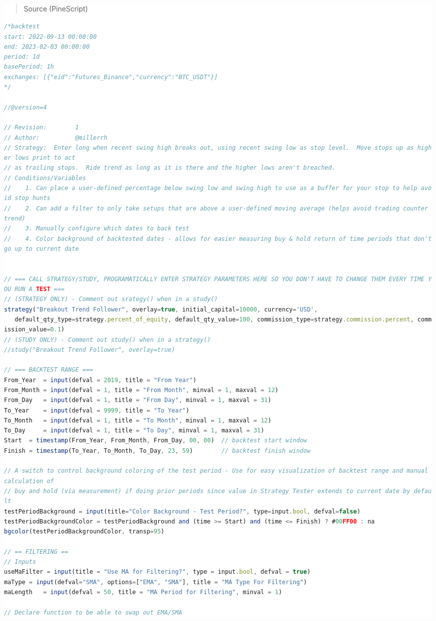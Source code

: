 
> Source (PineScript)

``` javascript
/*backtest
start: 2022-09-13 00:00:00
end: 2023-02-03 00:00:00
period: 1d
basePeriod: 1h
exchanges: [{"eid":"Futures_Binance","currency":"BTC_USDT"}]
*/

//@version=4

// Revision:        1
// Author:          @millerrh
// Strategy:  Enter long when recent swing high breaks out, using recent swing low as stop level.  Move stops up as higher lows print to act
// as trailing stops.  Ride trend as long as it is there and the higher lows aren't breached.  
// Conditions/Variables 
//    1. Can place a user-defined percentage below swing low and swing high to use as a buffer for your stop to help avoid stop hunts
//    2. Can add a filter to only take setups that are above a user-defined moving average (helps avoid trading counter trend) 
//    3. Manually configure which dates to back test
//    4. Color background of backtested dates - allows for easier measuring buy & hold return of time periods that don't go up to current date    


// === CALL STRATEGY/STUDY, PROGRAMATICALLY ENTER STRATEGY PARAMETERS HERE SO YOU DON'T HAVE TO CHANGE THEM EVERY TIME YOU RUN A TEST ===
// (STRATEGY ONLY) - Comment out srategy() when in a study() 
strategy("Breakout Trend Follower", overlay=true, initial_capital=10000, currency='USD', 
   default_qty_type=strategy.percent_of_equity, default_qty_value=100, commission_type=strategy.commission.percent, commission_value=0.1)
// (STUDY ONLY) - Comment out study() when in a strategy() 
//study("Breakout Trend Follower", overlay=true)

// === BACKTEST RANGE ===
From_Year  = input(defval = 2019, title = "From Year")
From_Month = input(defval = 1, title = "From Month", minval = 1, maxval = 12)
From_Day   = input(defval = 1, title = "From Day", minval = 1, maxval = 31)
To_Year    = input(defval = 9999, title = "To Year")
To_Month   = input(defval = 1, title = "To Month", minval = 1, maxval = 12)
To_Day     = input(defval = 1, title = "To Day", minval = 1, maxval = 31)
Start  = timestamp(From_Year, From_Month, From_Day, 00, 00)  // backtest start window
Finish = timestamp(To_Year, To_Month, To_Day, 23, 59)        // backtest finish window

// A switch to control background coloring of the test period - Use for easy visualization of backtest range and manual calculation of 
// buy and hold (via measurement) if doing prior periods since value in Strategy Tester extends to current date by default
testPeriodBackground = input(title="Color Background - Test Period?", type=input.bool, defval=false)
testPeriodBackgroundColor = testPeriodBackground and (time >= Start) and (time <= Finish) ? #00FF00 : na
bgcolor(testPeriodBackgroundColor, transp=95)

// == FILTERING ==
// Inputs
useMaFilter = input(title = "Use MA for Filtering?", type = input.bool, defval = true)
maType = input(defval="SMA", options=["EMA", "SMA"], title = "MA Type For Filtering")
maLength   = input(defval = 50, title = "MA Period for Filtering", minval = 1)

// Declare function to be able to swap out EMA/SMA
```